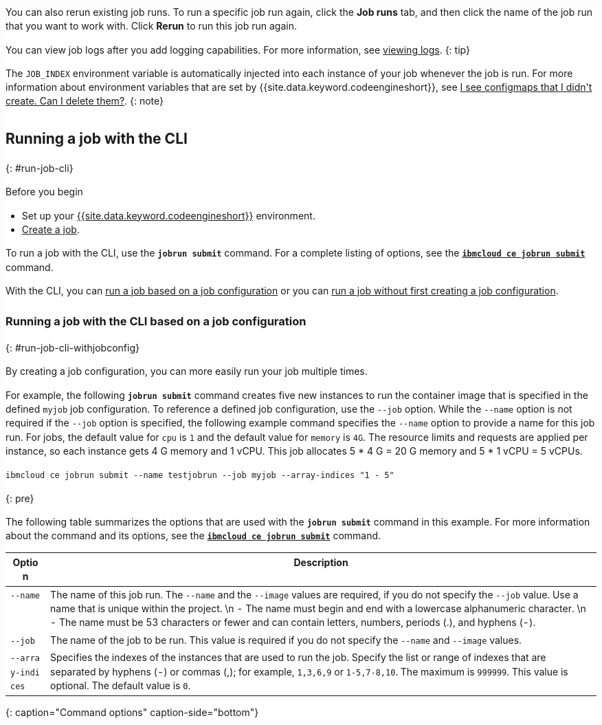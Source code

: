

You can also rerun existing job runs. To run a specific job run again, click the **Job runs** tab, and then click the name of the job run that you want to work with. Click **Rerun** to run this job run again.

You can view job logs after you add logging capabilities. For more information, see [viewing logs](/docs/codeengine?topic=codeengine-logging).
{: tip}

The `JOB_INDEX` environment variable is automatically injected into each instance of your job whenever the job is run. For more information about environment variables that are set by {{site.data.keyword.codeengineshort}}, see [I see configmaps that I didn't create. Can I delete them?](/docs/codeengine?topic=codeengine-configmap#inside-configmaps).
{: note}


## Running a job with the CLI
{: #run-job-cli}

Before you begin

* Set up your [{{site.data.keyword.codeengineshort}}](/docs/codeengine?topic=codeengine-install-cli) environment.
* [Create a job](/docs/codeengine?topic=codeengine-create-job#create-job-cli).

To run a job with the CLI, use the **`jobrun submit`** command. For a complete listing of options, see the [**`ibmcloud ce jobrun submit`**](/docs/codeengine?topic=codeengine-cli#cli-jobrun-submit) command.

With the CLI, you can [run a job based on a job configuration](#run-job-cli-withjobconfig) or you can [run a job without first creating a job configuration](#run-job-cli-withoutjobconfig).

### Running a job with the CLI based on a job configuration
{: #run-job-cli-withjobconfig}

By creating a job configuration, you can more easily run your job multiple times.

For example, the following **`jobrun submit`** command creates five new instances to run the container image that is specified in the defined `myjob` job configuration. To reference a defined job configuration, use the `--job` option. While the `--name` option is not required if the `--job` option is specified, the following example command specifies the `--name` option to provide a name for this job run. For jobs, the default value for `cpu` is `1` and the default value for `memory` is `4G`. The resource limits and requests are applied per instance, so each instance gets 4 G memory and 1 vCPU. This job allocates 5 \* 4 G = 20 G memory and 5 \* 1 vCPU = 5 vCPUs.

```txt
ibmcloud ce jobrun submit --name testjobrun --job myjob --array-indices "1 - 5"
```
{: pre}

The following table summarizes the options that are used with the **`jobrun submit`** command in this example. For more information about the command and its options, see the [**`ibmcloud ce jobrun submit`**](/docs/codeengine?topic=codeengine-cli#cli-job-create) command.

| Option | Description |
| --- | --- |
| `--name` | The name of this job run. The `--name` and the `--image` values are required, if you do not specify the `--job` value. Use a name that is unique within the project. \n - The name must begin and end with a lowercase alphanumeric character. \n - The name must be 53 characters or fewer and can contain letters, numbers, periods (.), and hyphens (-). |
| `--job` | The name of the job to be run. This value is required if you do not specify the `--name`  and `--image` values. |
| `--array-indices` | Specifies the indexes of the instances that are used to run the job. Specify the list or range of indexes that are separated by hyphens (-) or commas (,); for example, `1,3,6,9` or `1-5,7-8,10`. The maximum is `999999`. This value is optional. The default value is `0`. |
{: caption="Command options" caption-side="bottom"}
